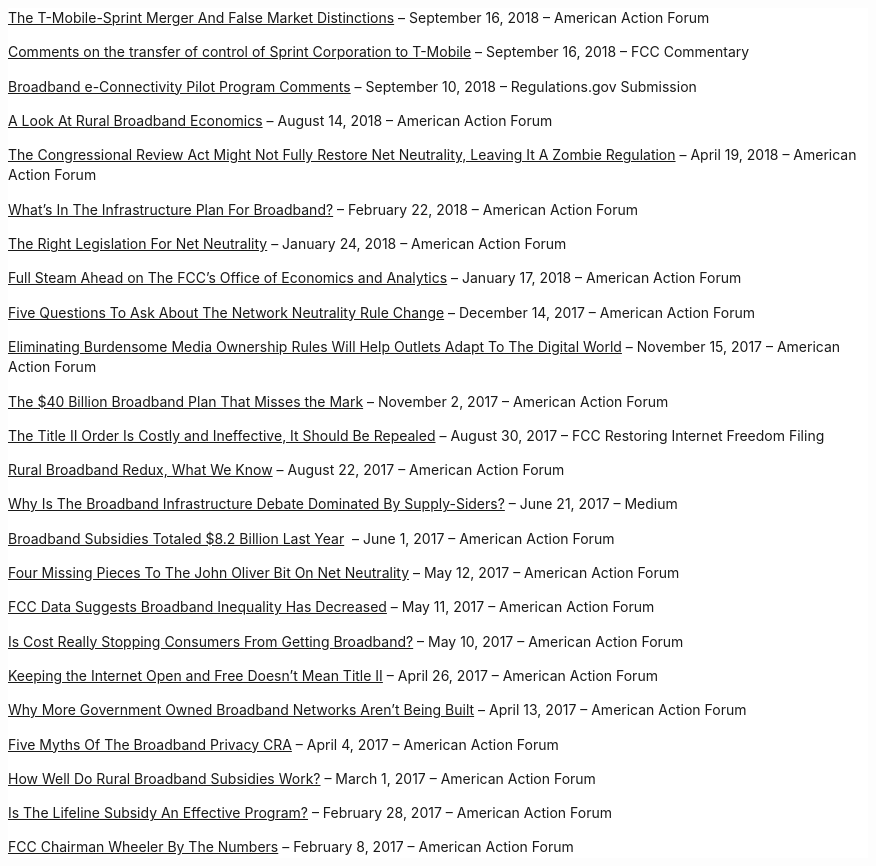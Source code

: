 [The T-Mobile-Sprint Merger And False Market Distinctions][92] – September 16, 2018 – American Action Forum

[Comments on the transfer of control of Sprint Corporation to T-Mobile][93] – September 16, 2018 – FCC Commentary

[Broadband e-Connectivity Pilot Program Comments][94] – September 10, 2018 – Regulations.gov Submission

[A Look At Rural Broadband Economics][95] – August 14, 2018 – American Action Forum

[The Congressional Review Act Might Not Fully Restore Net Neutrality, Leaving It A Zombie Regulation][96] – April 19, 2018 – American Action Forum

[What’s In The Infrastructure Plan For Broadband?][97] – February 22, 2018 – American Action Forum

[The Right Legislation For Net Neutrality][98] – January 24, 2018 – American Action Forum

[Full Steam Ahead on The FCC’s Office of Economics and Analytics][99] – January 17, 2018 – American Action Forum

[Five Questions To Ask About The Network Neutrality Rule Change][100] – December 14, 2017 – American Action Forum

[Eliminating Burdensome Media Ownership Rules Will Help Outlets Adapt To The Digital World][101] – November 15, 2017 – American Action Forum

[The $40 Billion Broadband Plan That Misses the Mark][102] – November 2, 2017 – American Action Forum

[The Title II Order Is Costly and Ineffective, It Should Be Repealed][103] – August 30, 2017 – FCC Restoring Internet Freedom Filing

[Rural Broadband Redux, What We Know][104] – August 22, 2017 – American Action Forum

[Why Is The Broadband Infrastructure Debate Dominated By Supply-Siders?][105] – June 21, 2017 – Medium

[Broadband Subsidies Totaled $8.2 Billion Last Year][106]  – June 1, 2017 – American Action Forum

[Four Missing Pieces To The John Oliver Bit On Net Neutrality][107] – May 12, 2017 – American Action Forum

[FCC Data Suggests Broadband Inequality Has Decreased][108] – May 11, 2017 – American Action Forum

[Is Cost Really Stopping Consumers From Getting Broadband?][109] – May 10, 2017 – American Action Forum

[Keeping the Internet Open and Free Doesn’t Mean Title II][110] – April 26, 2017 – American Action Forum

[Why More Government Owned Broadband Networks Aren’t Being Built][111] – April 13, 2017 – American Action Forum

[Five Myths Of The Broadband Privacy CRA][112] – April 4, 2017 – American Action Forum

[How Well Do Rural Broadband Subsidies Work?][113] – March 1, 2017 – American Action Forum

[Is The Lifeline Subsidy An Effective Program?][114] – February 28, 2017 – American Action Forum

[FCC Chairman Wheeler By The Numbers][115] – February 8, 2017 – American Action Forum


 [1]: https://www.williamrinehart.com/publications/publications-media-by-topic/#techno-phil
 [2]: https://www.williamrinehart.com/publications/publications-media-by-topic/#privacy
 [3]: https://www.williamrinehart.com/publications/publications-media-by-topic/#innovation
 [4]: https://www.williamrinehart.com/publications/publications-media-by-topic/#telecom
 [5]: https://www.williamrinehart.com/publications/publications-media-by-topic/#ai
 [6]: https://www.williamrinehart.com/publications/publications-media-by-topic/#misc
 [7]: https://techliberation.com/2019/06/15/reviving-the-office-of-technology-assessment-would-require-a-set-of-specific-conditions-in-congress-we-have-simply-not-arrived-at-that-time/
 [8]: https://www.cato-unbound.org/2019/06/14/will-rinehart/political-economy-expertise
 [9]: https://techliberation.com/2019/02/26/an-esoteric-reading-of-lm-sacasas/
 [10]: https://medium.com/@willrinehart/jordan-petersons-missing-rhetoric-a-reaction-to-the-recent-tyler-cowen-interview-86157b49dd39
 [11]: https://techliberation.com/2019/01/17/the-kids-are-going-to-be-alright/
 [12]: https://www.libertarianism.org/prototype/smarter-together-to-what-ends-a-review-of-aiq
 [13]: https://techliberation.com/2018/11/27/three-short-responses-to-the-pacing-problem/
 [14]: https://techliberation.com/2018/11/07/book-review-cathy-oneils-weapons-of-math-destruction/
 [15]: https://techliberation.com/2018/10/10/in-defense-of-techno-optimism/
 [16]: https://techliberation.com/2018/08/02/the-definition-of-technology-matters-for-tech-policy-and-growth/
 [17]: https://techliberation.com/2018/07/11/the-online-public-sphere-or-facebook-google-reddit-and-twitter-also-support-positive-communities/
 [18]: https://www.liberalcurrents.com/is-internet-access-a-right/
 [19]: https://www.liberalcurrents.com/illiberal-reformers-of-speech/
 [20]: https://www.cato-unbound.org/2018/01/03/will-rinehart/technologies-freedom
 [21]: https://www.cato-unbound.org/2017/12/21/will-rinehart/democracy-essentially-contested-concept
 [22]: https://www.cato-unbound.org/2017/12/05/will-rinehart/fake-news-our-real-problems
 [23]: https://medium.com/@willrinehart/where-economists-and-data-scientists-diverge-88dfab950b79
 [24]: https://medium.com/@willrinehart/the-rhetoric-of-technopanics-and-why-it-matters-a78870048ee0
 [25]: https://medium.com/@willrinehart/the-enchantment-of-code-and-the-rise-of-technoanimism-2eff5850c960#.wb6b8tfzx
 [26]: https://medium.com/soapbox-dc/what-ever-happened-to-slacktivism-2f54b0f5e00#.yytot7aea
 [27]: https://medium.com/@willrinehart/if-i-never-again-heard-about-the-trolley-problem-applied-to-autonomous-vehicles-i-would-be-351f7d95666b#.ovdi7avez
 [28]: https://techpolicycorner.org/we-are-all-cyberlibertarians-f1a3714523c2#.ubv6xbnaf
 [29]: https://medium.com/soapbox-dc/as-election-season-heats-up-remember-this-chart-b9d3fdbaf2a8#.wr2wc4xq0
 [30]: https://medium.com/soapbox-dc/yet-another-unprovable-theory-about-trump-s-political-rise-5721499070a5#.58ucv74p7
 [31]: https://www.banking.senate.gov/imo/media/doc/Rinehart%20Testimony10-24-19.pdf
 [32]: https://techliberation.com/2019/09/23/how-do-you-value-data-a-reply-to-jaron-laniers-op-ed-in-the-nyt/
 [33]: https://www.americanactionforum.org/insight/will-the-antitrust-investigation-into-google-benefit-consumers/
 [34]: https://www.americanactionforum.org/daily-dish/fallout-from-the-facebook-fine/
 [35]: https://medium.com/@willrinehart/the-anti-coherence-of-american-surveillance-238265e7787c?source=friends_link&sk=2e64b04fa33d410e6f59efb37f97f1d8
 [36]: https://www.americanactionforum.org/insight/a-dive-into-digital-dividends/
 [37]: https://www.americanactionforum.org/series/regulating-technology/
 [38]: https://www.americanactionforum.org/insight/four-reasons-why-senator-warrens-public-utility-proposal-will-backfire/
 [39]: https://www.americanactionforum.org/insight/understanding-the-add-act/
 [40]: https://www.americanactionforum.org/insight/primer-how-to-understand-and-approach-ai-regulation/
 [41]: https://www.americanactionforum.org/solution/an-ai-innovation-agenda/
 [42]: https://www.americanactionforum.org/comments-for-record/comments-on-developing-the-administrations-approach-to-consumer-privacy/
 [43]: https://www.americanactionforum.org/insight/opt-in-mandates-shouldnt-be-included-in-privacy-laws/
 [44]: https://techliberation.com/2018/10/01/should-the-us-adopt-the-gdpr/
 [45]: https://itif.org/events/2018/09/25/debate-should-us-copy-eu-privacy-law
 [46]: https://www.americanactionforum.org/insight/explaining-the-eus-general-data-protection-regulation/
 [47]: https://www.americanactionforum.org/insight/law-economics-owning-data/
 [48]: https://www.americanactionforum.org/insight/data-portability-act-might-not-effective-policy-path
 [49]: https://techpolicycorner.org/the-social-graph-portability-act-doesnt-take-tech-seriously-and-that-s-worrying-63c7259a6fec
 [50]: https://www.americanactionforum.org/insight/browser-act-explained/
 [51]: https://www.americanactionforum.org/insight/labmd-case-matters-regulation-privacy/#ixzz4TJk5tzvM
 [52]: https://www.americanactionforum.org/insight/no-congress-didnt-give-fcc-broad-mandate-regulate-privacy/#ixzz4LabuNqOU%20
 [53]: https://www.americanactionforum.org/insight/proposed-fcc-privacy-rules-harm-innovation/
 [54]: http://www.americanactionforum.org/insight/exactly-constitutes-privacy-harm/
 [55]: http://www.americanactionforum.org/insight/an-explanation-of-the-fcc-privacy-rules/
 [56]: http://americanactionforum.org/insights/the-broad-implications-of-the-newly-invalid-us-eu-data-pact
 [57]: http://americanactionforum.org/insights/student-data-privacy-5-rules-to-follow
 [58]: http://jolt.law.harvard.edu/symposium/2013_ops/ManneRinehart.pdf
 [59]: http://www.thecommentator.com/article/3714/to_what_standard_of_free_speech_should_we_hold_twitter
 [60]: http://www.thecommentator.com/article/3585/the_internet_like_the_press_works_best_when_left_alone
 [61]: http://www.thecommentator.com/article/3456/balancing_innovation_with_data_protection
 [62]: https://techliberation.com/2019/10/16/the-entrepreneurial-state-some-brief-comments/
 [63]: https://truthonthemarket.com/2019/07/24/breaking-up-facebook-would-be-a-technical-and-organizational-nightmare-and-would-almost-certainly-harm-consumers/
 [64]: https://www.americanactionforum.org/comments-for-record/comments-for-the-department-of-justices-competition-in-television-and-digital-advertising-workshop/
 [65]: https://medium.com/@willrinehart/signaling-and-supply-chains-in-the-chinese-startup-scene-52d18b908f25
 [66]: https://techliberation.com/2018/11/07/is-there-a-kill-zone-in-tech/
 [67]: https://www.americanactionforum.org/insight/the-government-should-not-ban-mergers-and-buyouts/
 [68]: https://itif.org/events/2018/10/04/scaling-innovation-why-we-should-preserve-consumer-welfare-standard-antitrust
 [69]: https://truthonthemarket.com/2018/08/28/the-lasting-legacy-of-the-amazon-whole-foods-merger-will-likely-be-the-spread-of-grocery-tech/
 [70]: https://www.igfusa.us/the-competition-debate-is-big-tech-good-for-america/
 [71]: https://www.wsj.com/articles/breaking-up-big-tech-is-hard-to-do-1532290123
 [72]: https://www.americanactionforum.org/insight/breaking-up-tech-means-breaking-up-technology-and-teams/#ixzz5MmA17PMd
 [73]: https://www.americanactionforum.org/insight/a-history-of-failure-government-imposed-corporate-breakups/
 [74]: https://www.americanactionforum.org/daily-dish/the-att-time-warner-decision/
 [75]: https://www.americanactionforum.org/insight/microsoft-antitrust-case-pave-way-tech-revolution/#ixzz59B5X2Wpu
 [76]: https://www.americanactionforum.org/insight/antitrust-legislation-radical-departure/
 [77]: https://www.americanactionforum.org/research/care-size-firms-charting-connections-productivity-entrepreneurism-big-business
 [78]: http://americanactionforum.org/research/how-to-think-about-modern-media-mergers
 [79]: http://americanactionforum.org/research/a-framework-to-reform-fcc-competition-policy
 [80]: http://papers.ssrn.com/sol3/papers.cfm?abstract_id=2140778
 [81]: https://www.americanactionforum.org/insight/breaking-down-sanders-broadband-plan/
 [82]: https://www.americanactionforum.org/multimedia/what-is-c-band/
 [83]: https://www.americanactionforum.org/insight/analyzing-plans-reallocate-c-band-5g-deployment/
 [84]: https://www.americanactionforum.org/multimedia/the-aaf-exchange-ep-10-rural-broadband/
 [85]: https://www.americanactionforum.org/insight/corporations-arent-the-problem-with-broadband-access/
 [86]: https://www.americanactionforum.org/insight/would-a-federal-broadband-program-help-rural-areas/
 [87]: https://www.americanactionforum.org/insight/what-is-being-done-to-combat-robocalls/
 [88]: https://www.washingtonexaminer.com/opinion/net-neutrality-debate-is-really-about-the-ballooning-regulatory-state
 [89]: https://www.realclearpolicy.com/articles/2019/03/26/beware_betos_siren_song_of_rural_broadband_111137.html
 [90]: https://techliberation.com/2018/12/17/if-youre-worried-about-net-neutrality-put-your-reputation-on-the-line-and-make-a-prediction-about-the-future/
 [91]: https://techliberation.com/2018/10/17/should-the-new-npr-poll-on-rural-america-make-you-reconsider-your-view-of-rural-broadband-development/
 [92]: https://www.americanactionforum.org/insight/the-t-mobile-sprint-merger-and-false-market-distinctions/
 [93]: https://ecfsapi.fcc.gov/file/1091794417946/T-Mobile%20Sprint%20final.pdf
 [94]: https://www.regulations.gov/docket?D=RUS-18-TELECOM-0004
 [95]: https://www.americanactionforum.org/research/a-look-at-rural-broadband-economics/
 [96]: https://www.americanactionforum.org/insight/congressional-review-act-might-not-fully-restore-net-neutrality-leaving-zombie-regulation/
 [97]: https://www.americanactionforum.org/insight/whats-infrastructure-plan-broadband/
 [98]: https://www.americanactionforum.org/insight/right-legislation-net-neutrality/
 [99]: https://www.americanactionforum.org/insight/full-steam-ahead-fccs-office-economics-analytics/
 [100]: https://www.americanactionforum.org/insight/five-questions-ask-network-neutrality-rule-change/
 [101]: https://www.americanactionforum.org/insight/eliminating-burdensome-media-ownership-rules-will-help-outlets-adapt-digital-world/
 [102]: https://www.americanactionforum.org/insight/40-billion-broadband-plan-misses-mark/#ixzz4ycGdYwu3
 [103]: https://ecfsapi.fcc.gov/file/1083183300021/NN%20Reply%20Comments.pdf
 [104]: https://www.americanactionforum.org/daily-dish/rural-broadband-redux-know/
 [105]: https://medium.com/@willrinehart/why-is-the-broadband-infrastructure-debate-dominated-by-supply-siders-b6f29e62b7a3
 [106]: https://www.americanactionforum.org/research/broadband-subsidies-totaled-8-2-billion-last-year/
 [107]: https://www.americanactionforum.org/insight/four-missing-pieces-john-oliver-bit-net-neutrality/#ixzz4hG1XbKBV
 [108]: https://www.americanactionforum.org/research/fcc-data-suggests-broadband-inequality-decreased/
 [109]: https://www.americanactionforum.org/research/cost-really-stopping-consumers-getting-broadband/#ixzz4hG0nWYXV
 [110]: https://www.americanactionforum.org/insight/keep-internet-open-free/#ixzz4hG0vbKMT
 [111]: https://www.americanactionforum.org/insight/government-owned-broadband-networks-arent-built/
 [112]: https://www.americanactionforum.org/insight/five-myths-broadband-privacy-cra/
 [113]: https://www.americanactionforum.org/insight/well-rural-broadband-subsidies-work/
 [114]: https://www.americanactionforum.org/insight/lifeline-subsidy-effective-program/
 [115]: https://www.americanactionforum.org/research/fcc-chairman-wheeler-numbers/
 [116]: https://medium.com/@willrinehart/the-real-question-behind-zero-rating-who-should-pay-8bf5ef7a2b29#.co4jm5mdy
 [117]: https://medium.com/@willrinehart/the-early-history-of-the-fcc-doesnt-provide-a-basis-for-regulating-facebook-and-google-now-fe5fd2f07acf#.n0s7ke5nl
 [118]: https://www.americanactionforum.org/insight/fcc-left-zero-rating-analysis/#ixzz4W7aUZCWh
 [119]: https://www.americanactionforum.org/daily-dish/13636/#ixzz4Lab31jXt
 [120]: https://www.americanactionforum.org/insight/fccs-overreach-government-run-networks-gets-rebuke-court/#ixzz4LabDVXbN%20
 [121]: https://www.americanactionforum.org/insight/court-finds-network-neutrality-rules-legal-bad-policy/#ixzz4Lac11Cmv
 [122]: https://www.americanactionforum.org/insight/spectrum-primer/#ixzz4LacDZ0Tu
 [123]: http://www.americanactionforum.org/insight/four-things-know-fixed-mobile-broadband-competition-2/
 [124]: http://www.americanactionforum.org/insight/four-things-know-fixed-mobile-broadband-competition/
 [125]: http://www.americanactionforum.org/insight/merger-agreement-spotlights-fccs-turn-away-innovation/
 [126]: http://www.americanactionforum.org/insight/throw-back-thursday-fcc-used-independent/
 [127]: https://medium.com/soapbox-dc/the-white-house-gets-involved-in-the-fcc-an-independent-agency-yet-again-11437bb01aa7#.8iweltkko
 [128]: http://www.americanactionforum.org/insight/netflixs-recent-admission-matters-open-internet-debate/
 [129]: http://www.americanactionforum.org/insight/brief-overview-upcoming-spectrum/
 [130]: http://www.americanactionforum.org/research/primer-basics-special-access/
 [131]: http://www.americanactionforum.org/insight/whats-missing-lifeline-reforms/
 [132]: http://www.americanactionforum.org/insight/20-years-later-the-fcc-still-needs-to-align-with-competition/
 [133]: http://www.americanactionforum.org/research/five-reforms-to-modernize-the-lifeline-subsidy-program/
 [134]: http://americanactionforum.org/insights/five-charts-to-reveal-the-real-digital-divide
 [135]: https://medium.com/@willrinehart/why-the-announcements-from-google-and-facebook-on-internet-service-matter-6b53c2130002#.nz5koq9ek
 [136]: http://americanactionforum.org/comments-for-the-record/policy-concerns-of-lte-in-unlicensed-spectrum
 [137]: http://americanactionforum.org/insights/the-fcc-shouldnt-expand-spectrum-reserves
 [138]: http://americanactionforum.org/insights/charter-twc-relevant-market-analysis
 [139]: http://americanactionforum.org/insights/fcc-proposes-changes-to-lifeline
 [140]: http://americanactionforum.org/research/the-real-history-of-title-ii-and-investment
 [141]: http://americanactionforum.org/insights/small-businesses-bear-the-brunt-of-network-neutrality-rules
 [142]: https://medium.com/@willrinehart/what-is-driving-the-new-wifi-only-cellular-services-164f6deb1d6c
 [143]: http://americanactionforum.org/research/muni-projects-up-to-50-percent-more-expensive-for-consumers
 [144]: http://americanactionforum.org/insights/title-ii-reclassification-is-a-bad-software-patch
 [145]: http://americanactionforum.org/insights/fcc-changes-broadband-definition
 [146]: http://americanactionforum.org/research/error-174233-jobs-not-found-under-title-ii
 [147]: http://americanactionforum.org/insights/primer-network-neutrality-and-title-ii
 [148]: http://americanactionforum.org/videos/title-ii-reclassification-explained
 [149]: http://cnsnews.com/commentary/douglas-holtz-eakin/net-neutrality-and-reclassification-make-american-broadband-consumers
 [150]: http://americanactionforum.org/insights/a-look-inside-the-complicated-fcc-transaction-review-process
 [151]: http://americanactionforum.org/comments-for-the-record/reply-comments-on-the-comcast-time-warner-cable-merger
 [152]: http://americanactionforum.org/insights/taking-chairman-wheelers-broadband-competition-challenge-seriously
 [153]: http://americanactionforum.org/insights/blackout-rule-has-run-its-course
 [154]: http://americanactionforum.org/daily-dish/august-26th-edition
 [155]: http://americanactionforum.org/comments-for-the-record/comments-to-fcc-on-the-comcast-time-warner-cable-merger
 [156]: http://americanactionforum.org/insights/stela-reauthorization-highlights-need-for-video-reform
 [157]: http://americanactionforum.org/comments-for-the-record/comments-to-the-fcc-on-net-neutrality-and-title-ii-reclassification
 [158]: http://americanactionforum.org/research/principles-to-rationalize-spectrum-policy
 [159]: http://americanactionforum.org/daily-dish/april-28th-edition
 [160]: http://americanactionforum.org/daily-dish/april-10th-edition
 [161]: http://americanactionforum.org/insights/what-is-network-neutrality
 [162]: http://americanactionforum.org/research/guidelines-questions-to-frame-the-network-neutrality-proceedings
 [163]: http://americanactionforum.org/insights/what-does-netflixs-strong-net-neutrality-actually-achieve
 [164]: http://americanactionforum.org/insights/comcast-time-warner-cable-an-overview-of-the-relevant-markets
 [165]: http://americanactionforum.org/insights/new-net-neutrality-bill-drops-concerns-still-linger
 [166]: http://americanactionforum.org/insights/network-neutrality-decision-a-mixed-bag-for-consumers
 [167]: http://docs.techfreedom.org/E_Rate_Reply_Comments.pdf
 [168]: http://papers.ssrn.com/sol3/papers.cfm?abstract_id=2242681
 [169]: http://dailycaller.com/2013/02/15/does-cable-really-have-a-97-profit-margin/#ixzz39jZVZ756
 [170]: http://www.thecommentator.com/article/3179/regulators_should_keep_their_hands_off_4g
 [171]: https://www.americanactionforum.org/insight/understanding-job-loss-predictions-from-artificial-intelligence/
 [172]: https://techliberation.com/2019/07/08/there-are-good-reasons-to-be-skeptical-that-automation-will-unravel-the-labor-market/
 [173]: https://www.americanactionforum.org/insight/the-precedents-for-forcing-neutrality-on-tech-platforms/
 [174]: https://techliberation.com/2018/09/10/is-facebook-now-over-moderating-content/
 [175]: https://www.libertarianism.org/prototype/practical-problems-regulating-tech-public-interest
 [176]: https://www.americanactionforum.org/comments-for-record/big-data-hubris/
 [177]: https://www.americanactionforum.org/comments-for-record/platform-competition-and-the-implications-of-amex/
 [178]: https://www.americanactionforum.org/comments-for-record/algorithmic-regulation-and-consumer-welfare/
 [179]: https://www.americanactionforum.org/weekly-checkup/the-folly-of-compulsory-licensing/
 [180]: https://techliberation.com/2018/08/06/how-should-privacy-be-defined-a-roadmap/
 [181]: https://techliberation.com/2018/07/31/why-did-the-facebook-stock-drop-last-week-some-economics-of-decision-making/
 [182]: https://techliberation.com/2018/07/06/did-the-amex-case-get-the-market-definition-correct/
 [183]: https://techliberation.com/2018/06/21/mandating-ai-fairness-may-come-at-the-expense-of-other-types-of-fairness/
 [184]: https://medium.com/@willrinehart/answering-the-three-big-questions-of-cambridge-analytica-ccf3def37470
 [185]: https://medium.com/@willrinehart/maybe-the-fake-news-problem-was-always-there-but-only-now-its-coming-to-the-light-f88e54c06005
 [186]: https://medium.com/@willrinehart/the-perils-of-forcing-social-media-to-the-subscription-model-beed428494e5
 [187]: https://medium.com/@willrinehart/did-fake-news-news-tip-the-election-a-research-redux-cce225f9b83b
 [188]: https://medium.com/@willrinehart/the-reaction-to-facebooks-changes-highlights-the-privileged-status-of-news-760f7ea91f60
 [189]: http://trustworthy-algorithms.org/whitepapers/William%20Rinehart.pdf
 [190]: https://medium.com/@willrinehart/who-is-to-blame-for-algorithmic-outrage-6ac84048e4fe
 [191]: https://medium.com/@willrinehart/the-election-of-2016-and-the-filter-bubble-thesis-in-2017-51cd7520ed7
 [192]: https://medium.com/@willrinehart/this-is-why-most-of-the-criticism-of-risk-assessment-models-is-mistaken-8901c18c01c4
 [193]: http://www.realclearfuture.com/articles/2016/12/02/did_echo_chambers_and_fake_news_really_tip_the_election_111946.html
 [194]: https://medium.com/@willrinehart/was-there-really-a-fake-news-epidemic-e22452d8312e#.payu5mq5h
 [195]: https://www.americanactionforum.org/insight/whats-missing-white-houses-reports-ai-balanced-take-entrepreneurism/#ixzz4TJjtw7wv
 [196]: https://www.americanactionforum.org/insight/primer-algorithms-important-public-policy/#ixzz4OxAlc200
 [197]: https://medium.com/@willrinehart/are-google-really-ads-gender-biased-54a4a3c2e42f#.2ljir3pyc
 [198]: https://www.americanactionforum.org/comments-for-record/policies-will-foster-growth-artificial-intelligence/#ixzz4LabX2u6f
 [199]: https://medium.com/soapbox-dc/is-facebook-suppressing-conservative-news-some-context-and-questions-to-all-the-innuendo-9e2e893450b6#.rb9q0s2ke
 [200]: https://medium.com/@willrinehart/five-things-we-know-about-the-filter-bubble-thesis-f34dfdc2789e#.67jy9wv73
 [201]: https://medium.com/@willrinehart/what-if-stalin-had-computers-well-he-would-still-need-human-action-63854678178a#.jkwa4ak7b
 [202]: https://medium.com/@willrinehart/the-algorithmic-filtering-debate-desperately-needs-more-nuance-942883f33bd7#.cyz9oxt11
 [203]: https://www.americanactionforum.org/insight/the-options-for-the-future-of-the-international-space-station/
 [204]: https://www.americanactionforum.org/research/making-sense-of-the-2017-contingent-worker-survey/
 [205]: https://www.americanactionforum.org/research/much-uber-drivers-make-2-per-hour-472-per-hour/
 [206]: https://www.americanactionforum.org/testimony/testimony-council-district-columbia-dc-b92/#ixzz4hG15arAZ
 [207]: https://www.americanactionforum.org/insight/rd-funding-first-year-trumps-administration/
 [208]: http://www.thehill.com/blogs/pundits-blog/economy-budget/313512-washington-should-harness-the-power-of-the-gig-economy
 [209]: https://www.aspeninstitute.org/publications/the-gig-economy-research-and-policy-implications/
 [210]: https://www.americanactionforum.org/insight/six-questions-policymakers-ask-gig-economy/#ixzz4TJkFR0Wt
 [211]: https://www.americanactionforum.org/insight/new-yorks-short-term-rental-ban-limits-opportunities/#ixzz4OxBG0tV7
 [212]: https://www.americanactionforum.org/solution/innovation-agenda-2017/
 [213]: https://www.americanactionforum.org/insight/brexit-means-us-tech-digital-trade/#ixzz4LabPtGlZ
 [214]: https://www.americanactionforum.org/research/new-york-law-wipe-half-billion-dollars-value-airbnb-hosts/#ixzz4Labe5pzd%20
 [215]: https://www.americanactionforum.org/daily-dish/281-billion-recycled-technology-innovation-plan/#ixzz4Labmvv6v
 [216]: https://www.americanactionforum.org/insight/workers-benefiting-online-gig-economy/#ixzz4Lac6uOrP
 [217]: http://americanactionforum.org/research/the-modern-online-gig-economy-consumer-benefit-and-the-importance-of-regula
 [218]: http://americanactionforum.org/insights/lifting-the-ban-on-internet-taxes-can-cost-consumers-16.4-billion
 [219]: http://americanactionforum.org/insights/funding-increases-in-basic-research-illuminate-changing-nature-of-innovatio
 [220]: http://americanactionforum.org/insights/in-the-online-gig-economy-policy-makers-should-empower-workers
 [221]: http://americanactionforum.org/research/independent-contractors-and-the-emerging-gig-economy
 [222]: http://americanactionforum.org/insights/john-deere-copyright-issues
 [223]: https://medium.com/ondemand/uber-and-the-economics-of-discrimination-e02d642f541f#.sumq0gc21
 [224]: http://americanactionforum.org/research/recent-developments-in-patent-policy
 [225]: http://americanactionforum.org/insights/the-presidents-plans-for-technology-and-innovation-in-fy-2016
 [226]: https://medium.com/@willrinehart/the-economics-of-ellos-manifesto-617b38e4d54c
 [227]: http://americanactionforum.org/research/internet-access-taxes-could-cost-consumers-14.6-billion
 [228]: http://americanactionforum.org/research/intellectual-property-underpinnings-of-pharmaceutical-innovation-a-primer
 [229]: http://americanactionforum.org/insights/president-obamas-take-on-technology-and-innovation-in-the-fy2015-budget
 [230]: http://www.thecommentator.com/article/3319/cispa_fight_reveals_political_split_in_internet_policy_battles